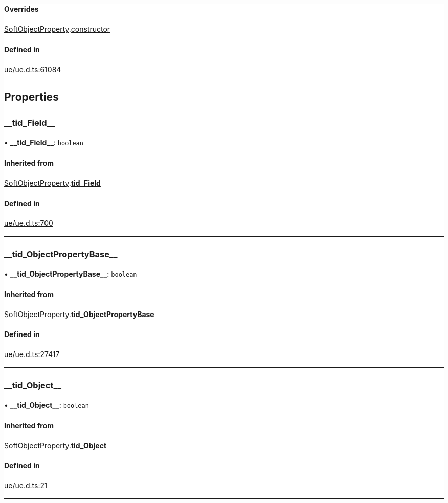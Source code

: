 #### Overrides

[SoftObjectProperty](ue_ue.SoftObjectProperty.md).[constructor](ue_ue.SoftObjectProperty.md#constructor)

#### Defined in

[ue/ue.d.ts:61084](https://github.com/YugMetaverse/yug_typings/blob/b7d9b19/ue/ue.d.ts#L61084)

## Properties

### \_\_tid\_Field\_\_

• **\_\_tid\_Field\_\_**: `boolean`

#### Inherited from

[SoftObjectProperty](ue_ue.SoftObjectProperty.md).[__tid_Field__](ue_ue.SoftObjectProperty.md#__tid_field__)

#### Defined in

[ue/ue.d.ts:700](https://github.com/YugMetaverse/yug_typings/blob/b7d9b19/ue/ue.d.ts#L700)

___

### \_\_tid\_ObjectPropertyBase\_\_

• **\_\_tid\_ObjectPropertyBase\_\_**: `boolean`

#### Inherited from

[SoftObjectProperty](ue_ue.SoftObjectProperty.md).[__tid_ObjectPropertyBase__](ue_ue.SoftObjectProperty.md#__tid_objectpropertybase__)

#### Defined in

[ue/ue.d.ts:27417](https://github.com/YugMetaverse/yug_typings/blob/b7d9b19/ue/ue.d.ts#L27417)

___

### \_\_tid\_Object\_\_

• **\_\_tid\_Object\_\_**: `boolean`

#### Inherited from

[SoftObjectProperty](ue_ue.SoftObjectProperty.md).[__tid_Object__](ue_ue.SoftObjectProperty.md#__tid_object__)

#### Defined in

[ue/ue.d.ts:21](https://github.com/YugMetaverse/yug_typings/blob/b7d9b19/ue/ue.d.ts#L21)

___
